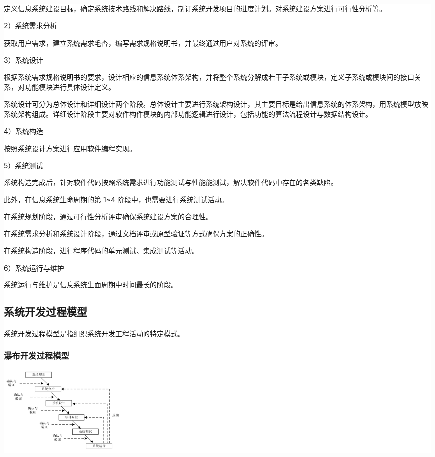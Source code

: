定义信息系统建设目标，确定系统技术路线和解决路线，制订系统开发项目的进度计划。对系统建设方案进行可行性分析等。

2）系统需求分析

获取用户需求，建立系统需求毛杏，编写需求规格说明书，并最终通过用户对系统的评审。

3）系统设计

根据系统需求规格说明书的要求，设计相应的信息系统体系架构，并将整个系统分解成若干子系统或模块，定义子系统或模块间的接口关系，对功能模块进行具体设计定义。

系统设计可分为总体设计和详细设计两个阶段。总体设计主要进行系统架构设计，其主要目标是给出信息系统的体系架构，用系统模型放映系统架构组成。详细设计阶段主要对软件构件模块的内部功能逻辑进行设计，包括功能的算法流程设计与数据结构设计。

4）系统构造

按照系统设计方案进行应用软件编程实现。

5）系统测试

系统构造完成后，针对软件代码按照系统需求进行功能测试与性能能测试，解决软件代码中存在的各类缺陷。

此外，在信息系统生命周期的第 1~4 阶段中，也需要进行系统测试活动。

在系统规划阶段，通过可行性分析评审确保系统建设方案的合理性。

在系统需求分析和系统设计阶段，通过文档评审或原型验证等方式确保方案的正确性。

在系统构造阶段，进行程序代码的单元测试、集成测试等活动。

6）系统运行与维护

系统运行与维护是信息系统生面周期中时间最长的阶段。

## 系统开发过程模型

系统开发过程模型是指组织系统开发工程活动的特定模式。

### 瀑布开发过程模型

<img src=".\pictures\1-4.png" alt="1-4" style="zoom:50%;" />
